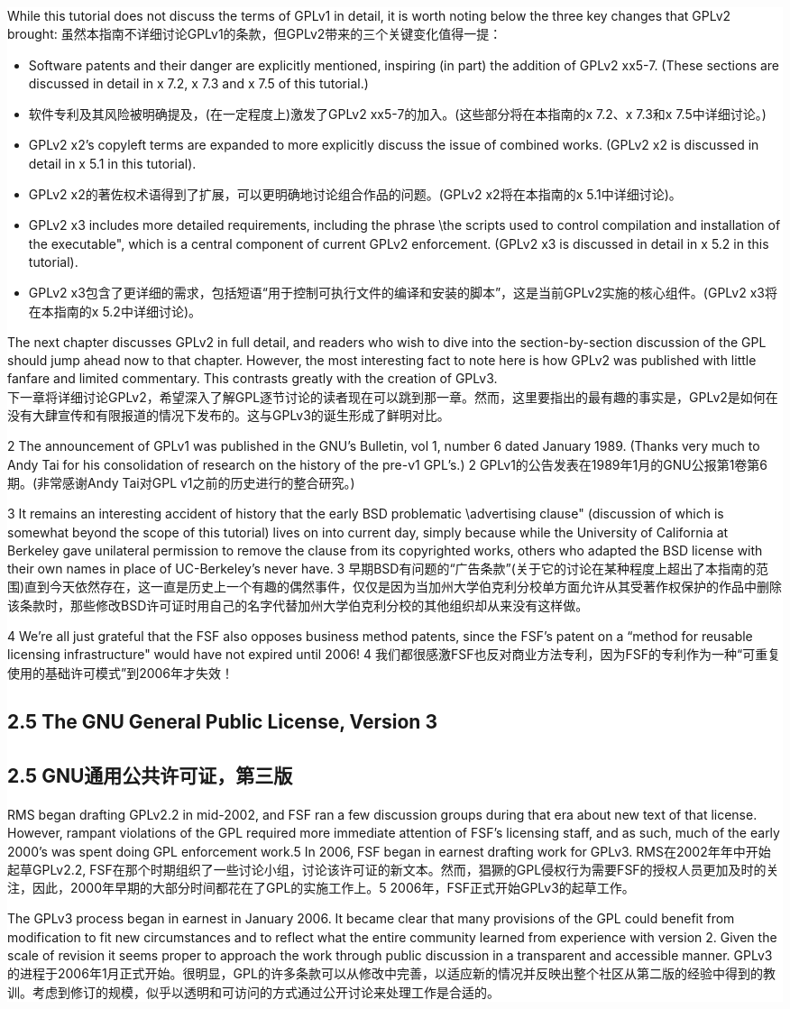 While this tutorial does not discuss the terms of GPLv1 in detail, it is worth noting below the three key changes that GPLv2 brought: 
虽然本指南不详细讨论GPLv1的条款，但GPLv2带来的三个关键变化值得一提：

- Software patents and their danger are explicitly mentioned, inspiring (in part) the addition of GPLv2 xx5-7. (These sections are discussed in detail in x 7.2, x 7.3 and x 7.5 of this tutorial.) 
- 软件专利及其风险被明确提及，(在一定程度上)激发了GPLv2 xx5-7的加入。(这些部分将在本指南的x 7.2、x 7.3和x 7.5中详细讨论。)

- GPLv2 x2’s copyleft terms are expanded to more explicitly discuss the issue of combined works. (GPLv2 x2 is discussed in detail in x 5.1 in this tutorial).
- GPLv2 x2的著佐权术语得到了扩展，可以更明确地讨论组合作品的问题。(GPLv2 x2将在本指南的x 5.1中详细讨论)。

- GPLv2 x3 includes more detailed requirements, including the phrase \the scripts used to control compilation and installation of the executable", which is a central component of current GPLv2 enforcement. (GPLv2 x3 is discussed in detail in x 5.2 in this tutorial).
- GPLv2 x3包含了更详细的需求，包括短语“用于控制可执行文件的编译和安装的脚本”，这是当前GPLv2实施的核心组件。(GPLv2 x3将在本指南的x 5.2中详细讨论)。

The next chapter discusses GPLv2 in full detail, and readers who wish to dive into the section-by-section discussion of the GPL should jump ahead now to that chapter. However, the most interesting fact to note here is how GPLv2 was published with little fanfare and limited commentary. This contrasts greatly with the creation of GPLv3.  
下一章将详细讨论GPLv2，希望深入了解GPL逐节讨论的读者现在可以跳到那一章。然而，这里要指出的最有趣的事实是，GPLv2是如何在没有大肆宣传和有限报道的情况下发布的。这与GPLv3的诞生形成了鲜明对比。

2 The announcement of GPLv1 was published in the GNU’s Bulletin, vol 1, number 6 dated January 1989. (Thanks very much to Andy Tai for his consolidation of research on the history of the pre-v1 GPL’s.) 
2 GPLv1的公告发表在1989年1月的GNU公报第1卷第6期。(非常感谢Andy Tai对GPL v1之前的历史进行的整合研究。)

3 It remains an interesting accident of history that the early BSD problematic \advertising clause" (discussion of which is somewhat beyond the scope of this tutorial) lives on into current day, simply because while the University of California at Berkeley gave unilateral permission to remove the clause from its copyrighted works, others who adapted the BSD license with their own names in place of UC-Berkeley’s never have. 
3 早期BSD有问题的“广告条款”(关于它的讨论在某种程度上超出了本指南的范围)直到今天依然存在，这一直是历史上一个有趣的偶然事件，仅仅是因为当加州大学伯克利分校单方面允许从其受著作权保护的作品中删除该条款时，那些修改BSD许可证时用自己的名字代替加州大学伯克利分校的其他组织却从来没有这样做。

4 We’re all just grateful that the FSF also opposes business method patents, since the FSF’s patent on a “method for reusable licensing infrastructure" would have not expired until 2006! 
4 我们都很感激FSF也反对商业方法专利，因为FSF的专利作为一种“可重复使用的基础许可模式”到2006年才失效！

## 2.5 The GNU General Public License, Version 3
## 2.5 GNU通用公共许可证，第三版

RMS began drafting GPLv2.2 in mid-2002, and FSF ran a few discussion groups during that era about new text of that license. However, rampant violations of the GPL required more immediate attention of FSF’s licensing staff, and as such, much of the early 2000’s was spent doing GPL enforcement work.5 In 2006, FSF began in earnest drafting work for GPLv3. 
RMS在2002年年中开始起草GPLv2.2, FSF在那个时期组织了一些讨论小组，讨论该许可证的新文本。然而，猖獗的GPL侵权行为需要FSF的授权人员更加及时的关注，因此，2000年早期的大部分时间都花在了GPL的实施工作上。5 2006年，FSF正式开始GPLv3的起草工作。

The GPLv3 process began in earnest in January 2006. It became clear that many provisions of the GPL could benefit from modification to fit new circumstances and to reflect what the entire community learned from experience with version 2. Given the scale of revision it seems proper to approach the work through public discussion in a transparent and accessible manner. 
GPLv3的进程于2006年1月正式开始。很明显，GPL的许多条款可以从修改中完善，以适应新的情况并反映出整个社区从第二版的经验中得到的教训。考虑到修订的规模，似乎以透明和可访问的方式通过公开讨论来处理工作是合适的。
